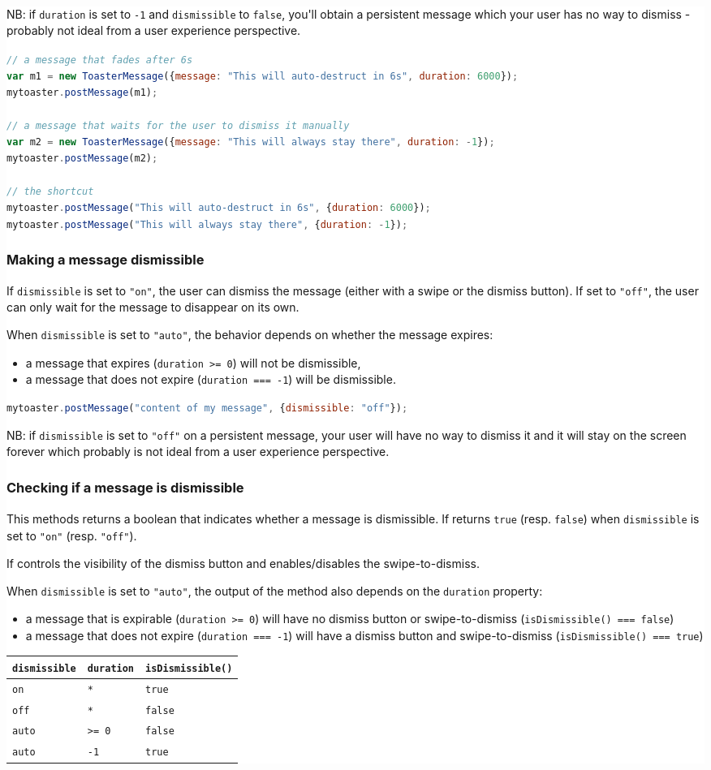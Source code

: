 NB: if `duration` is set to `-1` and `dismissible` to `false`, you'll obtain a persistent message
which your user has no way to dismiss - probably not ideal from
a user experience perspective.

```js
// a message that fades after 6s
var m1 = new ToasterMessage({message: "This will auto-destruct in 6s", duration: 6000});
mytoaster.postMessage(m1);

// a message that waits for the user to dismiss it manually
var m2 = new ToasterMessage({message: "This will always stay there", duration: -1});
mytoaster.postMessage(m2);

// the shortcut
mytoaster.postMessage("This will auto-destruct in 6s", {duration: 6000});
mytoaster.postMessage("This will always stay there", {duration: -1});
```

### Making a message dismissible

If `dismissible` is set to `"on"`, the user can dismiss the message (either
with a swipe or the dismiss button). If set to `"off"`, the user can only wait for the
message to disappear on its own.


When `dismissible` is set to `"auto"`, the behavior depends on whether the message expires:

* a message that expires (`duration >= 0`) will not be dismissible,
* a message that does not expire (`duration === -1`) will be dismissible.

```js
mytoaster.postMessage("content of my message", {dismissible: "off"});
```

NB: if `dismissible` is set to `"off"` on a persistent message, your user will have no way to dismiss it
and it will stay on the screen forever which probably is not ideal from a user experience perspective.

### Checking if a message is dismissible

This methods returns a boolean that indicates whether a message is dismissible.
If returns `true` (resp. `false`) when `dismissible` is set to `"on"` (resp. `"off"`).

If controls the visibility of the dismiss button and enables/disables the swipe-to-dismiss.

When `dismissible` is set to `"auto"`, the output of the method also depends on the `duration` property:

* a message that is expirable (`duration >= 0`) will have no dismiss button or swipe-to-dismiss (`isDismissible() === false`)
* a message that does not expire (`duration === -1`) will have a dismiss button and swipe-to-dismiss (`isDismissible() === true`)

| `dismissible` | `duration` | `isDismissible()` |
|---------------|------------|-------------------|
| `on`   | `*`    | `true`  |
| `off`  | `*`    | `false` |
| `auto` | `>= 0` | `false` |
| `auto` | `-1`   | `true`  |
